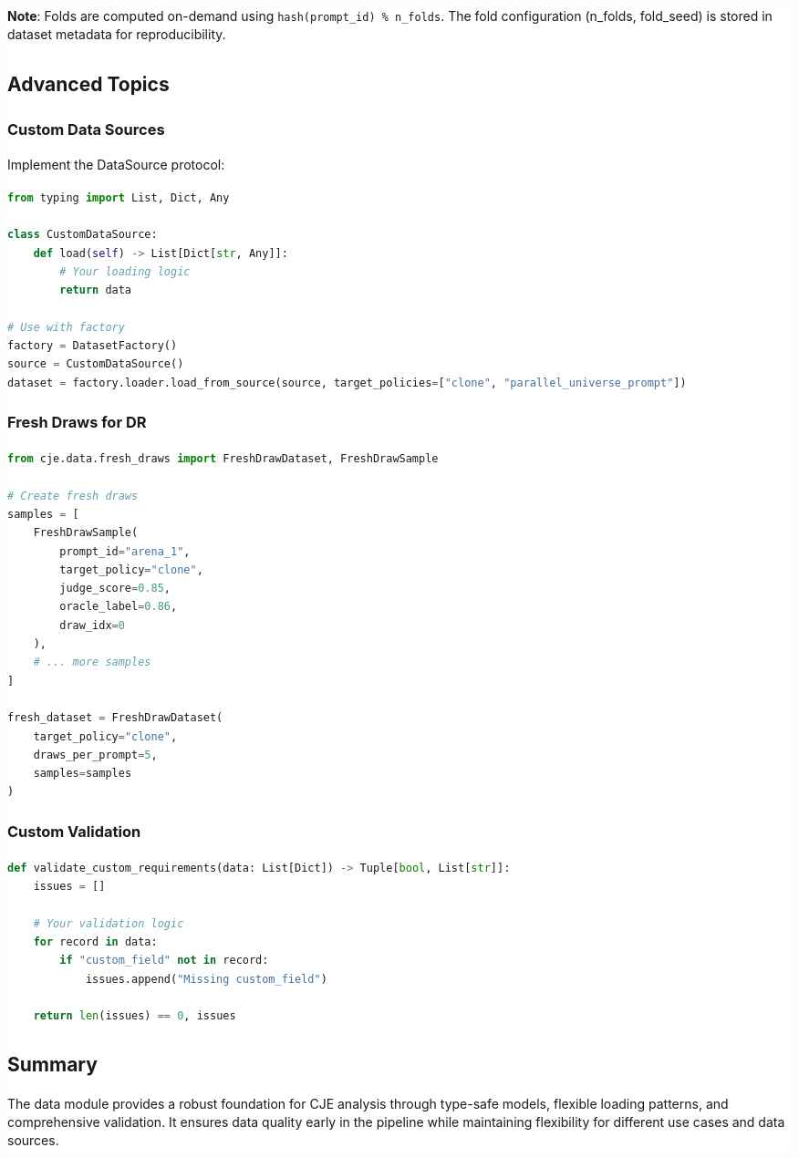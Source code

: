 **Note**: Folds are computed on-demand using `hash(prompt_id) % n_folds`. The fold configuration (n_folds, fold_seed) is stored in dataset metadata for reproducibility.

## Advanced Topics

### Custom Data Sources
Implement the DataSource protocol:
```python
from typing import List, Dict, Any

class CustomDataSource:
    def load(self) -> List[Dict[str, Any]]:
        # Your loading logic
        return data
        
# Use with factory
factory = DatasetFactory()
source = CustomDataSource()
dataset = factory.loader.load_from_source(source, target_policies=["clone", "parallel_universe_prompt"])
```

### Fresh Draws for DR
```python
from cje.data.fresh_draws import FreshDrawDataset, FreshDrawSample

# Create fresh draws
samples = [
    FreshDrawSample(
        prompt_id="arena_1",
        target_policy="clone",
        judge_score=0.85,
        oracle_label=0.86,
        draw_idx=0
    ),
    # ... more samples
]

fresh_dataset = FreshDrawDataset(
    target_policy="clone",
    draws_per_prompt=5,
    samples=samples
)
```

### Custom Validation
```python
def validate_custom_requirements(data: List[Dict]) -> Tuple[bool, List[str]]:
    issues = []
    
    # Your validation logic
    for record in data:
        if "custom_field" not in record:
            issues.append("Missing custom_field")
    
    return len(issues) == 0, issues
```

## Summary

The data module provides a robust foundation for CJE analysis through type-safe models, flexible loading patterns, and comprehensive validation. It ensures data quality early in the pipeline while maintaining flexibility for different use cases and data sources.